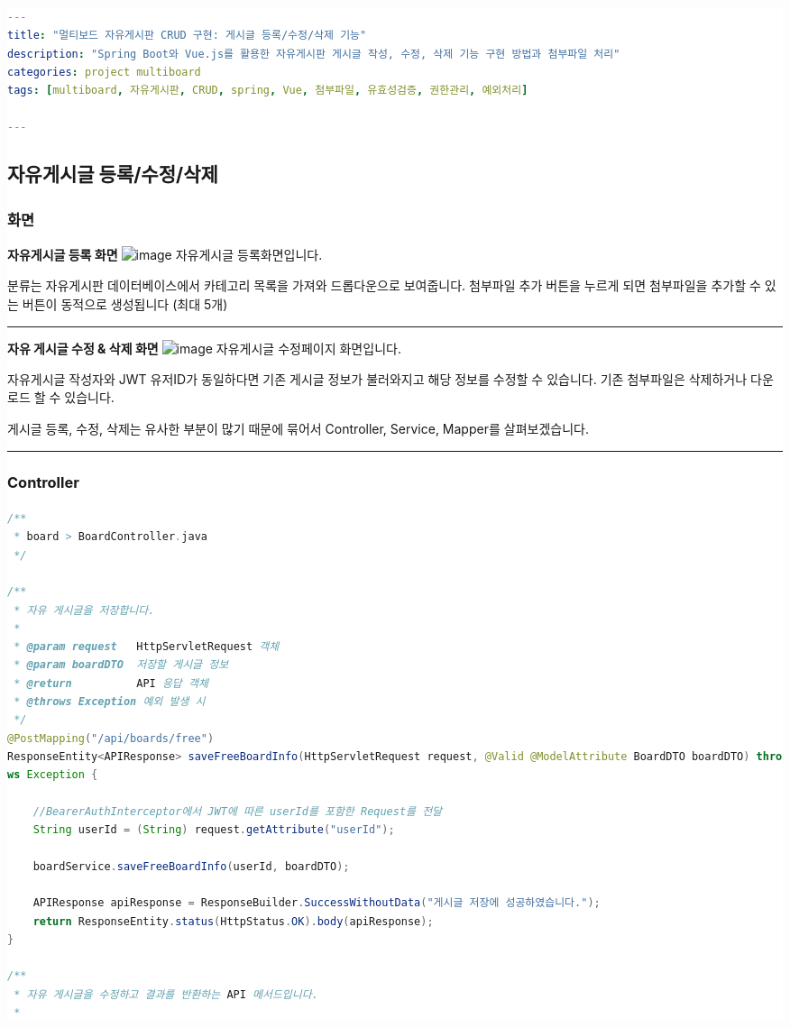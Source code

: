 ```yaml
---
title: "멀티보드 자유게시판 CRUD 구현: 게시글 등록/수정/삭제 기능"
description: "Spring Boot와 Vue.js를 활용한 자유게시판 게시글 작성, 수정, 삭제 기능 구현 방법과 첨부파일 처리"
categories: project multiboard
tags: [multiboard, 자유게시판, CRUD, spring, Vue, 첨부파일, 유효성검증, 권한관리, 예외처리]

---
```




## 자유게시글 등록/수정/삭제

### 화면
**자유게시글 등록 화면**
![image](https://github.com/JeonJe/Multi_Board/assets/43032391/cd6da150-b4f6-484c-bc00-1e5bf2041d84)
자유게시글 등록화면입니다.

분류는 자유게시판 데이터베이스에서 카테고리 목록을 가져와 드롭다운으로 보여줍니다. 
첨부파일 추가 버튼을 누르게 되면 첨부파일을 추가할 수 있는 버튼이 동적으로 생성됩니다 (최대 5개)


---
**자유 게시글 수정 & 삭제  화면**
![image](https://github.com/JeonJe/Multi_Board/assets/43032391/b112c59c-2440-46f9-8b5d-d5f2e6cbd902)
자유게시글 수정페이지 화면입니다. 

자유게시글 작성자와 JWT 유저ID가 동일하다면 기존 게시글 정보가 불러와지고 해당 정보를 수정할 수 있습니다. 기존 첨부파일은 삭제하거나 다운로드 할 수 있습니다.

게시글 등록, 수정, 삭제는 유사한 부분이 많기 때문에 묶어서 Controller, Service, Mapper를 살펴보겠습니다.


---
### Controller

```java
/**
 * board > BoardController.java
 */

/**
 * 자유 게시글을 저장합니다.
 *
 * @param request   HttpServletRequest 객체
 * @param boardDTO  저장할 게시글 정보
 * @return          API 응답 객체
 * @throws Exception 예외 발생 시
 */
@PostMapping("/api/boards/free")
ResponseEntity<APIResponse> saveFreeBoardInfo(HttpServletRequest request, @Valid @ModelAttribute BoardDTO boardDTO) throws Exception {

    //BearerAuthInterceptor에서 JWT에 따른 userId를 포함한 Request를 전달
    String userId = (String) request.getAttribute("userId");

    boardService.saveFreeBoardInfo(userId, boardDTO);

    APIResponse apiResponse = ResponseBuilder.SuccessWithoutData("게시글 저장에 성공하였습니다.");
    return ResponseEntity.status(HttpStatus.OK).body(apiResponse);
}

/**
 * 자유 게시글을 수정하고 결과를 반환하는 API 메서드입니다.
 *
```